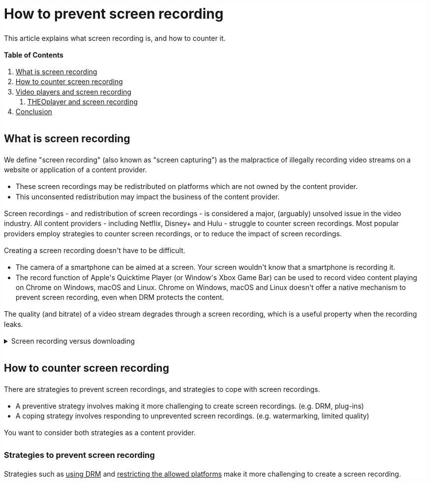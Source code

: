 # How to prevent screen recording

This article explains what screen recording is, and how to counter it.

**Table of Contents**
1. [What is screen recording](#what-is-screen-recording)
2. [How to counter screen recording](#how-to-counter-screen-recording)
3. [Video players and screen recording](#video-players-and-screen-recording)
    1. [THEOplayer and screen recording](#theoplayer-and-screen-recording)
4. [Conclusion](#conclusion)

## What is screen recording

We define "screen recording" (also known as "screen capturing") as the malpractice of illegally recording video streams on a website or application of a content provider.
* These screen recordings may be redistributed on platforms which are not owned by the content provider.
* This unconsented redistribution may impact the business of the content provider.

Screen recordings - and redistribution of screen recordings - is considered a major, (arguably) unsolved issue in the video industry.
All content providers - including Netflix, Disney+ and Hulu - struggle to counter screen recordings.
Most popular providers employ strategies to counter screen recordings, or to reduce the impact of screen recordings.

Creating a screen recording doesn't have to be difficult.
* The camera of a smartphone can be aimed at a screen. Your screen wouldn't know that a smartphone is recording it.
* The record function of Apple's Quicktime Player (or Window's Xbox Game Bar) can be used to record video content playing on Chrome on Windows, macOS and Linux.
Chrome on Windows, macOS and Linux doesn't offer a native mechanism to prevent screen recording, even when DRM protects the content.

The quality (and bitrate) of a video stream degrades through a screen recording, which is a useful property when the recording leaks.

<details><summary>Screen recording versus downloading</summary></details>

## How to counter screen recording

There are strategies to prevent screen recordings, and strategies to cope with screen recordings.
* A preventive strategy involves making it more challenging to create screen recordings. (e.g. DRM, plug-ins)
* A coping strategy involves responding to unprevented screen recordings. (e.g. watermarking, limited quality)

You want to consider both strategies as a content provider.

### Strategies to prevent screen recording

Strategies such as [using DRM](#drm) and [restricting the allowed platforms](#restrict-allowed-platforms) make it more challenging to create a screen recording.

